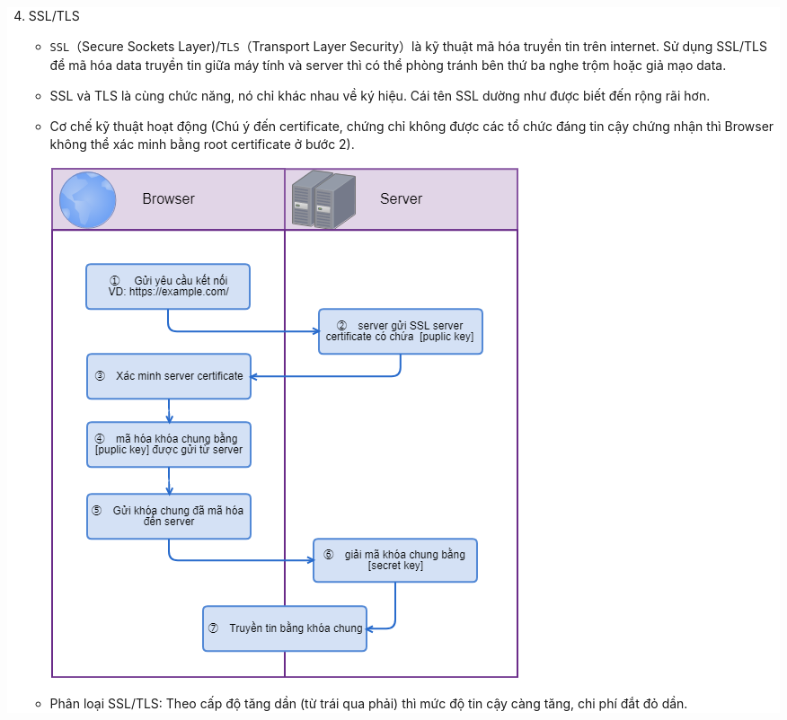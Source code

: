 <span name="C4"></span>

4. SSL/TLS
    * `SSL`（Secure Sockets Layer)/`TLS`（Transport Layer Security）là kỹ thuật mã hóa truyền tin trên internet. Sử dụng SSL/TLS để mã hóa data truyền tin giữa máy tính và server thì có thể phòng tránh bên thứ ba nghe trộm hoặc giả mạo data.
    * SSL và TLS là cùng chức năng, nó chỉ khác nhau về ký hiệu. Cái tên SSL dường như được biết đến rộng rãi hơn.
    * Cơ chế kỹ thuật hoạt động (Chú ý đến certificate, chứng chỉ không được các tổ chức đáng tin cậy chứng nhận thì Browser không thể xác minh bằng root certificate ở bước 2).

        ![Ảnh minh họa](./images/17.png)

    * Phân loại SSL/TLS: Theo cấp độ tăng dần (từ trái qua phải) thì mức độ tin cậy càng tăng, chi phí đắt đỏ dần.
